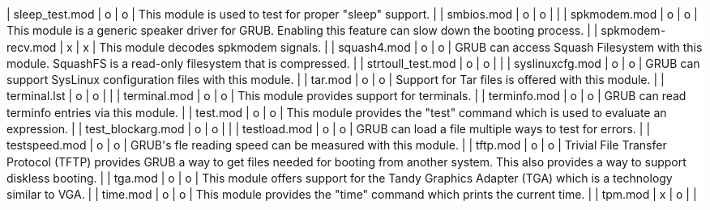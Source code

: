 | sleep_test.mod           |      o      |      o      | This module is used to test for proper "sleep" support.                                                                                                                                                                                           |
| smbios.mod               |      o      |      o      |                                                                                                                                                                                                                                                   |
| spkmodem.mod             |      o      |      o      | This module is a generic speaker driver for GRUB. Enabling this feature can slow down the booting process.                                                                                                                                        |
| spkmodem-recv.mod        |      x      |      x      | This module decodes spkmodem signals.                                                                                                                                                                                                             |
| squash4.mod              |      o      |      o      | GRUB can access Squash Filesystem with this module. SquashFS is a read-only filesystem that is compressed.                                                                                                                                        |
| strtoull_test.mod        |      o      |      o      |                                                                                                                                                                                                                                                   |
| syslinuxcfg.mod          |      o      |      o      | GRUB can support SysLinux configuration files with this module.                                                                                                                                                                                   |
| tar.mod                  |      o      |      o      | Support for Tar files is offered with this module.                                                                                                                                                                                                |
| terminal.lst             |      o      |      o      |                                                                                                                                                                                                                                                   |
| terminal.mod             |      o      |      o      | This module provides support for terminals.                                                                                                                                                                                                       |
| terminfo.mod             |      o      |      o      | GRUB can read terminfo entries via this module.                                                                                                                                                                                                   |
| test.mod                 |      o      |      o      | This module provides the "test" command which is used to evaluate an expression.                                                                                                                                                                  |
| test_blockarg.mod        |      o      |      o      |                                                                                                                                                                                                                                                   |
| testload.mod             |      o      |      o      | GRUB can load a file multiple ways to test for errors.                                                                                                                                                                                            |
| testspeed.mod            |      o      |      o      | GRUB's fle reading speed can be measured with this module.                                                                                                                                                                                        |
| tftp.mod                 |      o      |      o      | Trivial File Transfer Protocol (TFTP) provides GRUB a way to get files needed for booting from another system. This also provides a way to support diskless booting.                                                                              |
| tga.mod                  |      o      |      o      | This module offers support for the Tandy Graphics Adapter (TGA) which is a technology similar to VGA.                                                                                                                                             |
| time.mod                 |      o      |      o      | This module provides the "time" command which prints the current time.                                                                                                                                                                            |
| tpm.mod                  |      x      |      o      |                                                                                                                                                                                                                                                   |
